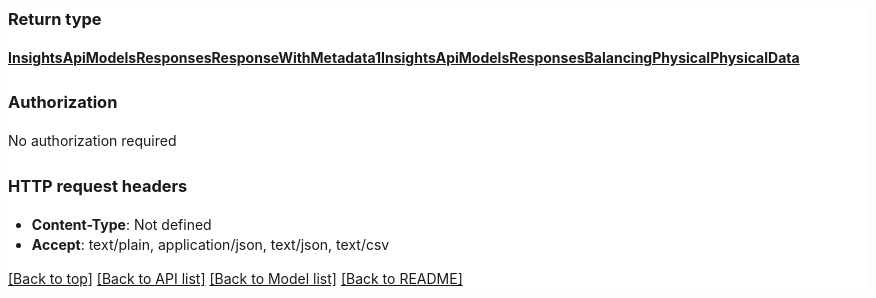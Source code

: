 ### Return type

[**InsightsApiModelsResponsesResponseWithMetadata1InsightsApiModelsResponsesBalancingPhysicalPhysicalData**](InsightsApiModelsResponsesResponseWithMetadata1InsightsApiModelsResponsesBalancingPhysicalPhysicalData.md)

### Authorization

No authorization required

### HTTP request headers

 - **Content-Type**: Not defined
 - **Accept**: text/plain, application/json, text/json, text/csv

[[Back to top]](#) [[Back to API list]](../README.md#documentation-for-api-endpoints) [[Back to Model list]](../README.md#documentation-for-models) [[Back to README]](../README.md)

